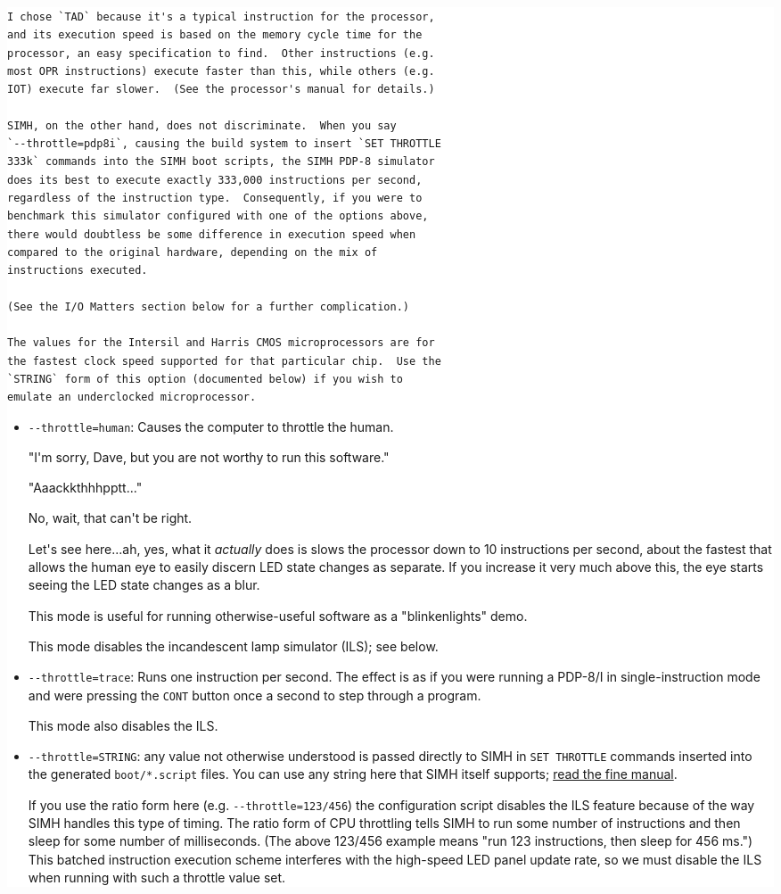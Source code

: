     I chose `TAD` because it's a typical instruction for the processor,
    and its execution speed is based on the memory cycle time for the
    processor, an easy specification to find.  Other instructions (e.g.
    most OPR instructions) execute faster than this, while others (e.g.
    IOT) execute far slower.  (See the processor's manual for details.)

    SIMH, on the other hand, does not discriminate.  When you say
    `--throttle=pdp8i`, causing the build system to insert `SET THROTTLE
    333k` commands into the SIMH boot scripts, the SIMH PDP-8 simulator
    does its best to execute exactly 333,000 instructions per second,
    regardless of the instruction type.  Consequently, if you were to
    benchmark this simulator configured with one of the options above,
    there would doubtless be some difference in execution speed when
    compared to the original hardware, depending on the mix of
    instructions executed.

    (See the I/O Matters section below for a further complication.)

    The values for the Intersil and Harris CMOS microprocessors are for
    the fastest clock speed supported for that particular chip.  Use the
    `STRING` form of this option (documented below) if you wish to
    emulate an underclocked microprocessor.

*   `--throttle=human`: Causes the computer to throttle the human.

    "I'm sorry, Dave, but you are not worthy to run this software."

    "Aaackkthhhpptt..."

    No, wait, that can't be right.
    
    Let's see here...ah, yes, what it *actually* does is slows the
    processor down to 10 instructions per second, about the fastest that
    allows the human eye to easily discern LED state changes as
    separate.  If you increase it very much above this, the eye starts
    seeing the LED state changes as a blur.

    This mode is useful for running otherwise-useful software as a
    "blinkenlights" demo.

    This mode disables the incandescent lamp simulator (ILS); see below.

*   `--throttle=trace`: Runs one instruction per second.  The effect is
    as if you were running a PDP-8/I in single-instruction mode and were
    pressing the `CONT` button once a second to step through a program.

    This mode also disables the ILS.

*   `--throttle=STRING`: any value not otherwise understood is passed
    directly to SIMH in `SET THROTTLE` commands inserted into the
    generated `boot/*.script` files.  You can use any string here that
    SIMH itself supports; [read the fine manual][tfm].

    If you use the ratio form here (e.g. `--throttle=123/456`) the
    configuration script disables the ILS feature because of the way
    SIMH handles this type of timing.  The ratio form of CPU throttling
    tells SIMH to run some number of instructions and then sleep for
    some number of milliseconds.  (The above 123/456 example means "run
    123 instructions, then sleep for 456 ms.")  This batched instruction
    execution scheme interferes with the high-speed LED panel update
    rate, so we must disable the ILS when running with such a throttle
    value set.


[olss]:  https://tangentsoft.com/pidp8i/doc/trunk/README.md#overwrite-setup
[simh]:  https://github.com/simh/simh/
[si508]: https://github.com/simh/simh/issues/508
[sl]:  https://tangentsoft.com/pidp8i/doc/trunk/SIMH-LICENSE.md
[ils]: https://tangentsoft.com/pidp8i/wiki?name=Incandescent+Lamp+Simulator
[tfm]: https://tangentsoft.com/pidp8i/uv/doc/simh/main.pdf